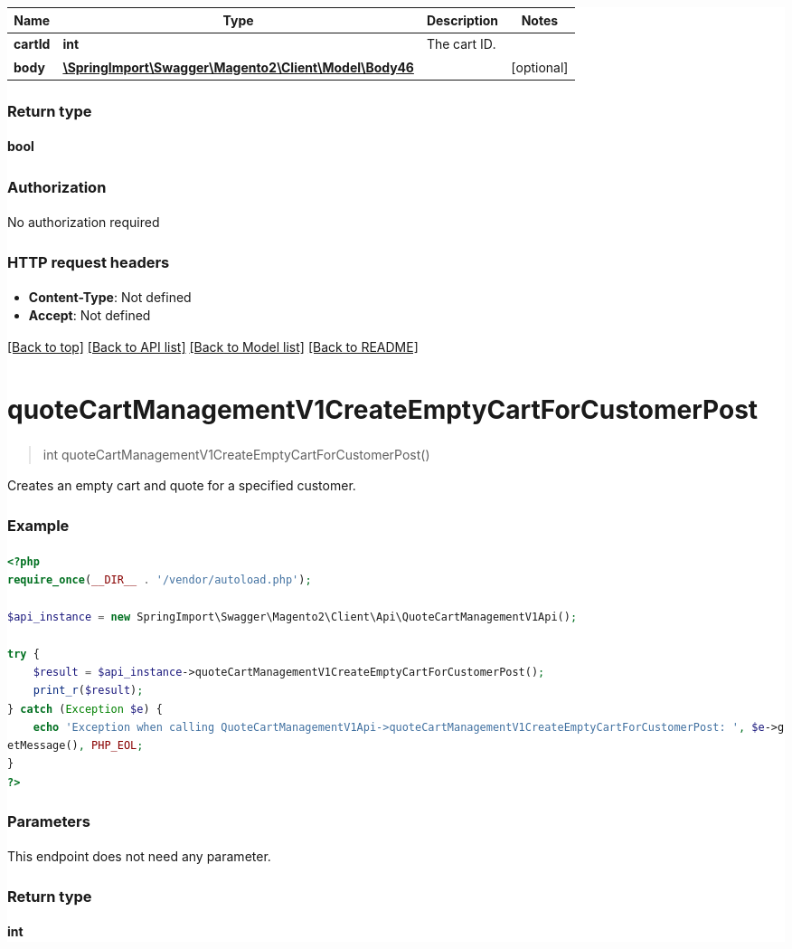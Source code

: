 Name | Type | Description  | Notes
------------- | ------------- | ------------- | -------------
 **cartId** | **int**| The cart ID. |
 **body** | [**\SpringImport\Swagger\Magento2\Client\Model\Body46**](../Model/\SpringImport\Swagger\Magento2\Client\Model\Body46.md)|  | [optional]

### Return type

**bool**

### Authorization

No authorization required

### HTTP request headers

 - **Content-Type**: Not defined
 - **Accept**: Not defined

[[Back to top]](#) [[Back to API list]](../../README.md#documentation-for-api-endpoints) [[Back to Model list]](../../README.md#documentation-for-models) [[Back to README]](../../README.md)

# **quoteCartManagementV1CreateEmptyCartForCustomerPost**
> int quoteCartManagementV1CreateEmptyCartForCustomerPost()



Creates an empty cart and quote for a specified customer.

### Example
```php
<?php
require_once(__DIR__ . '/vendor/autoload.php');

$api_instance = new SpringImport\Swagger\Magento2\Client\Api\QuoteCartManagementV1Api();

try {
    $result = $api_instance->quoteCartManagementV1CreateEmptyCartForCustomerPost();
    print_r($result);
} catch (Exception $e) {
    echo 'Exception when calling QuoteCartManagementV1Api->quoteCartManagementV1CreateEmptyCartForCustomerPost: ', $e->getMessage(), PHP_EOL;
}
?>
```

### Parameters
This endpoint does not need any parameter.

### Return type

**int**
